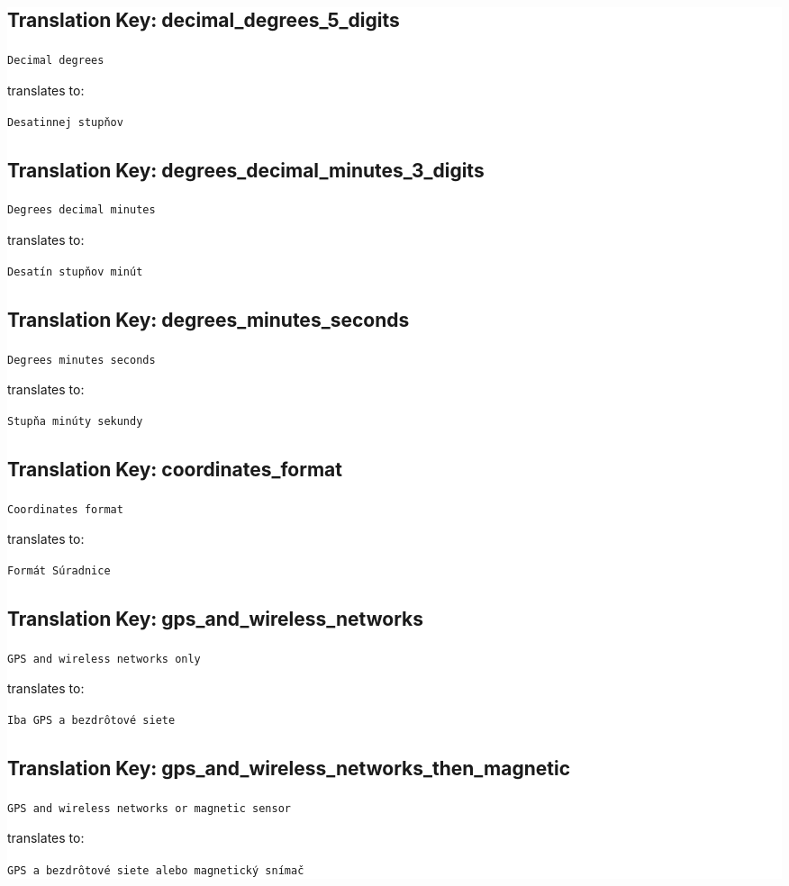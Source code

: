 
## Translation Key: decimal_degrees_5_digits
```
Decimal degrees
```
translates to:
```
Desatinnej stupňov
```


## Translation Key: degrees_decimal_minutes_3_digits
```
Degrees decimal minutes
```
translates to:
```
Desatín stupňov minút
```


## Translation Key: degrees_minutes_seconds
```
Degrees minutes seconds
```
translates to:
```
Stupňa minúty sekundy
```


## Translation Key: coordinates_format
```
Coordinates format
```
translates to:
```
Formát Súradnice
```


## Translation Key: gps_and_wireless_networks
```
GPS and wireless networks only
```
translates to:
```
Iba GPS a bezdrôtové siete
```


## Translation Key: gps_and_wireless_networks_then_magnetic
```
GPS and wireless networks or magnetic sensor
```
translates to:
```
GPS a bezdrôtové siete alebo magnetický snímač
```
